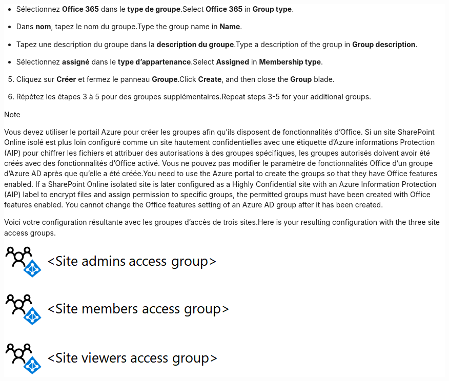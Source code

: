   - <span data-ttu-id="8b0c8-132">Sélectionnez **Office 365** dans le **type de groupe**.</span><span class="sxs-lookup"><span data-stu-id="8b0c8-132">Select **Office 365** in **Group type**.</span></span>
    
  - <span data-ttu-id="8b0c8-133">Dans **nom**, tapez le nom du groupe.</span><span class="sxs-lookup"><span data-stu-id="8b0c8-133">Type the group name in **Name**.</span></span>
    
  - <span data-ttu-id="8b0c8-134">Tapez une description du groupe dans la **description du groupe**.</span><span class="sxs-lookup"><span data-stu-id="8b0c8-134">Type a description of the group in **Group description**.</span></span>
    
  - <span data-ttu-id="8b0c8-135">Sélectionnez **assigné** dans le **type d’appartenance**.</span><span class="sxs-lookup"><span data-stu-id="8b0c8-135">Select **Assigned** in **Membership type**.</span></span>
    
5. <span data-ttu-id="8b0c8-136">Cliquez sur **Créer** et fermez le panneau **Groupe**.</span><span class="sxs-lookup"><span data-stu-id="8b0c8-136">Click **Create**, and then close the **Group** blade.</span></span>
    
6. <span data-ttu-id="8b0c8-137">Répétez les étapes 3 à 5 pour des groupes supplémentaires.</span><span class="sxs-lookup"><span data-stu-id="8b0c8-137">Repeat steps 3-5 for your additional groups.</span></span>
    
> [!NOTE]
> <span data-ttu-id="8b0c8-p105">Vous devez utiliser le portail Azure pour créer les groupes afin qu’ils disposent de fonctionnalités d’Office. Si un site SharePoint Online isolé est plus loin configuré comme un site hautement confidentielles avec une étiquette d’Azure informations Protection (AIP) pour chiffrer les fichiers et attribuer des autorisations à des groupes spécifiques, les groupes autorisés doivent avoir été créés avec des fonctionnalités d’Office activé. Vous ne pouvez pas modifier le paramètre de fonctionnalités Office d’un groupe d’Azure AD après que qu’elle a été créée.</span><span class="sxs-lookup"><span data-stu-id="8b0c8-p105">You need to use the Azure portal to create the groups so that they have Office features enabled. If a SharePoint Online isolated site is later configured as a Highly Confidential site with an Azure Information Protection (AIP) label to encrypt files and assign permission to specific groups, the permitted groups must have been created with Office features enabled. You cannot change the Office features setting of an Azure AD group after it has been created.</span></span> 
  
<span data-ttu-id="8b0c8-141">Voici votre configuration résultante avec les groupes d’accès de trois sites.</span><span class="sxs-lookup"><span data-stu-id="8b0c8-141">Here is your resulting configuration with the three site access groups.</span></span>
  
![Trois groupes d’accès pour le déploiement d’un site SharePoint Online isolé.](images/c2557f61-478b-4494-95e9-d79fe5909e8b.png)
  